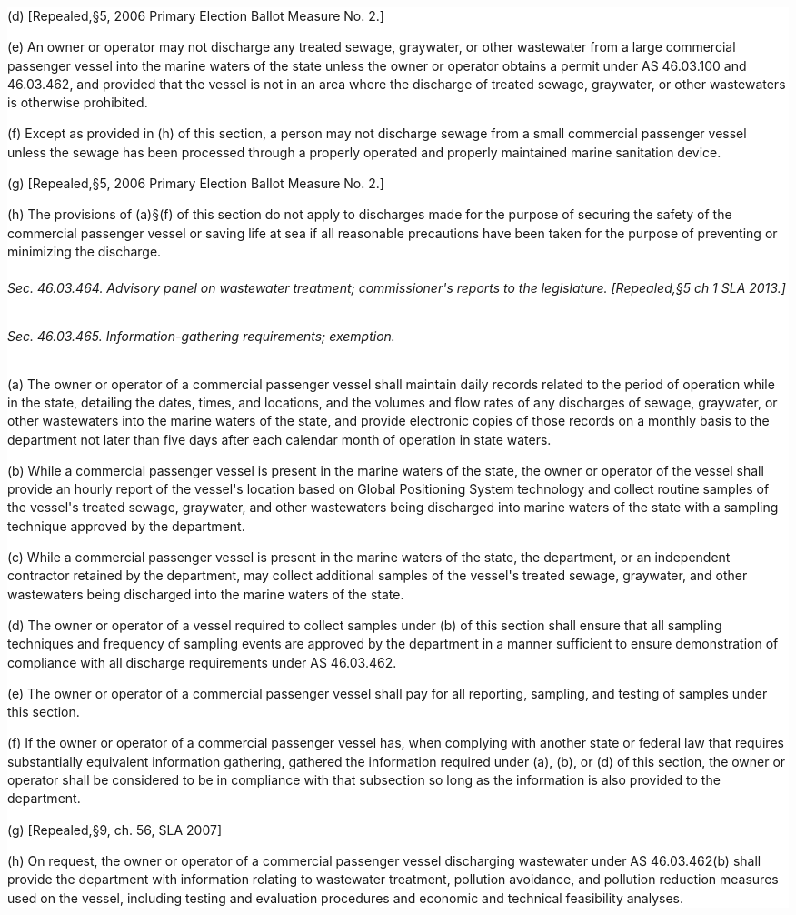 (d) [Repealed,§5, 2006 Primary Election Ballot Measure No. 2.]

(e) An owner or operator may not discharge any treated sewage, graywater, or other wastewater from a large commercial passenger vessel into the marine waters of the state unless the owner or operator obtains a permit under AS 46.03.100 and 46.03.462, and provided that the vessel is not in an area where the discharge of treated sewage, graywater, or other wastewaters is otherwise prohibited.

(f) Except as provided in (h) of this section, a person may not discharge sewage from a small commercial passenger vessel unless the sewage has been processed through a properly operated and properly maintained marine sanitation device.

(g) [Repealed,§5, 2006 Primary Election Ballot Measure No. 2.]

(h) The provisions of (a)§(f) of this section do not apply to discharges made for the purpose of securing the safety of the commercial passenger vessel or saving life at sea if all reasonable precautions have been taken for the purpose of preventing or minimizing the discharge.

###### Sec. 46.03.464.   Advisory panel on wastewater treatment; commissioner's reports to the legislature. [Repealed,§5 ch 1 SLA 2013.]

###### Sec. 46.03.465.   Information-gathering requirements; exemption.

(a) The owner or operator of a commercial passenger vessel shall maintain daily records related to the period of operation while in the state, detailing the dates, times, and locations, and the volumes and flow rates of any discharges of sewage, graywater, or other wastewaters into the marine waters of the state, and provide electronic copies of those records on a monthly basis to the department not later than five days after each calendar month of operation in state waters.

(b) While a commercial passenger vessel is present in the marine waters of the state, the owner or operator of the vessel shall provide an hourly report of the vessel's location based on Global Positioning System technology and collect routine samples of the vessel's treated sewage, graywater, and other wastewaters being discharged into marine waters of the state with a sampling technique approved by the department.

(c) While a commercial passenger vessel is present in the marine waters of the state, the department, or an independent contractor retained by the department, may collect additional samples of the vessel's treated sewage, graywater, and other wastewaters being discharged into the marine waters of the state.

(d) The owner or operator of a vessel required to collect samples under (b) of this section shall ensure that all sampling techniques and frequency of sampling events are approved by the department in a manner sufficient to ensure demonstration of compliance with all discharge requirements under AS 46.03.462.

(e) The owner or operator of a commercial passenger vessel shall pay for all reporting, sampling, and testing of samples under this section.

(f) If the owner or operator of a commercial passenger vessel has, when complying with another state or federal law that requires substantially equivalent information gathering, gathered the information required under (a), (b), or (d) of this section, the owner or operator shall be considered to be in compliance with that subsection so long as the information is also provided to the department.

(g) [Repealed,§9, ch. 56, SLA 2007]

(h) On request, the owner or operator of a commercial passenger vessel discharging wastewater under AS 46.03.462(b) shall provide the department with information relating to wastewater treatment, pollution avoidance, and pollution reduction measures used on the vessel, including testing and evaluation procedures and economic and technical feasibility analyses.
